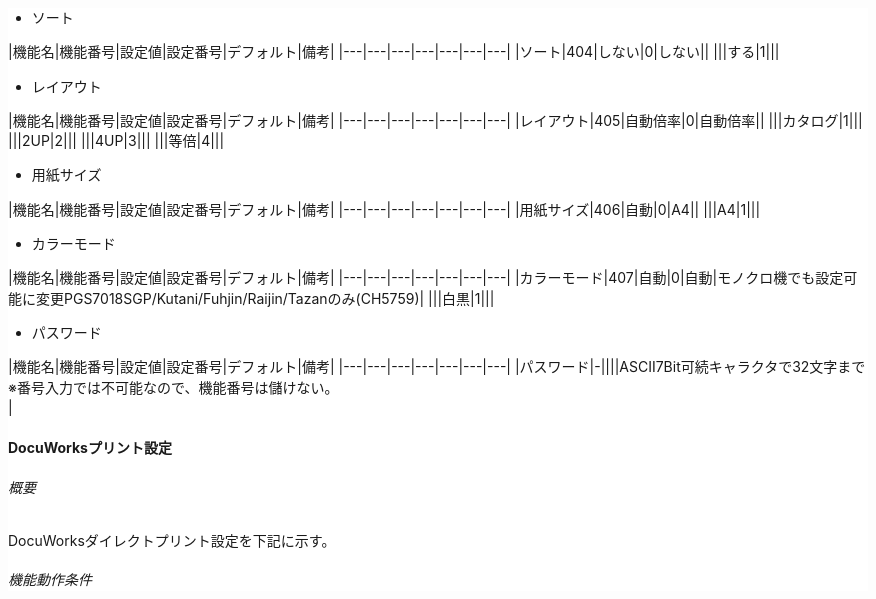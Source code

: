 
-   ソート

|機能名|機能番号|設定値|設定番号|デフォルト|備考|
|---|---|---|---|---|---|---|
|ソート|404|しない|0|しない||
|||する|1|||


-   レイアウト

|機能名|機能番号|設定値|設定番号|デフォルト|備考|
|---|---|---|---|---|---|---|
|レイアウト|405|自動倍率|0|自動倍率||
|||カタログ|1|||
|||2UP|2|||
|||4UP|3|||
|||等倍|4|||


-   用紙サイズ

|機能名|機能番号|設定値|設定番号|デフォルト|備考|
|---|---|---|---|---|---|---|
|用紙サイズ|406|自動|0|A4||
|||A4|1|||


-   カラーモード

|機能名|機能番号|設定値|設定番号|デフォルト|備考|
|---|---|---|---|---|---|---|
|カラーモード|407|自動|0|自動|モノクロ機でも設定可能に変更PGS7018SGP/Kutani/Fuhjin/Raijin/Tazanのみ(CH5759)|
|||白黒|1|||


-   パスワード

|機能名|機能番号|設定値|設定番号|デフォルト|備考|
|---|---|---|---|---|---|---|
|パスワード|-||||ASCII7Bit可続キャラクタで32文字まで<br/>※番号入力では不可能なので、機能番号は儲けない。<br/>|


#### DocuWorksプリント設定

###### 概要

DocuWorksダイレクトプリント設定を下記に示す。

###### 機能動作条件
